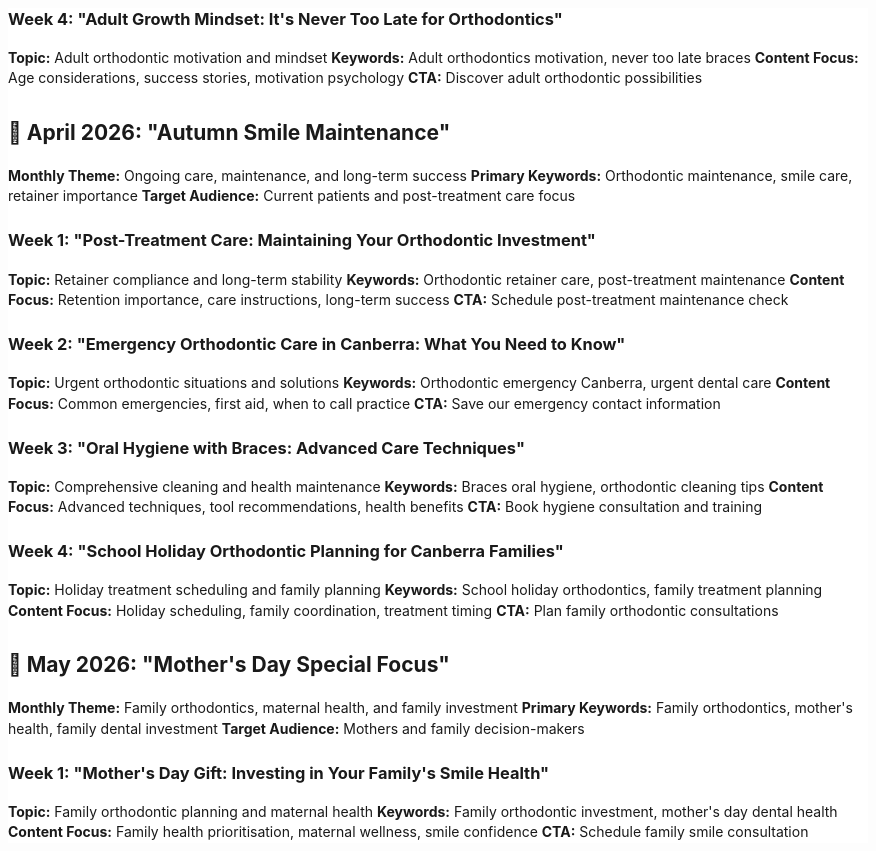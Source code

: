 ### Week 4: "Adult Growth Mindset: It's Never Too Late for Orthodontics"
**Topic:** Adult orthodontic motivation and mindset
**Keywords:** Adult orthodontics motivation, never too late braces
**Content Focus:** Age considerations, success stories, motivation psychology
**CTA:** Discover adult orthodontic possibilities

## 🌺 April 2026: "Autumn Smile Maintenance"
**Monthly Theme:** Ongoing care, maintenance, and long-term success
**Primary Keywords:** Orthodontic maintenance, smile care, retainer importance
**Target Audience:** Current patients and post-treatment care focus

### Week 1: "Post-Treatment Care: Maintaining Your Orthodontic Investment"
**Topic:** Retainer compliance and long-term stability
**Keywords:** Orthodontic retainer care, post-treatment maintenance
**Content Focus:** Retention importance, care instructions, long-term success
**CTA:** Schedule post-treatment maintenance check

### Week 2: "Emergency Orthodontic Care in Canberra: What You Need to Know"
**Topic:** Urgent orthodontic situations and solutions
**Keywords:** Orthodontic emergency Canberra, urgent dental care
**Content Focus:** Common emergencies, first aid, when to call practice
**CTA:** Save our emergency contact information

### Week 3: "Oral Hygiene with Braces: Advanced Care Techniques"
**Topic:** Comprehensive cleaning and health maintenance
**Keywords:** Braces oral hygiene, orthodontic cleaning tips
**Content Focus:** Advanced techniques, tool recommendations, health benefits
**CTA:** Book hygiene consultation and training

### Week 4: "School Holiday Orthodontic Planning for Canberra Families"
**Topic:** Holiday treatment scheduling and family planning
**Keywords:** School holiday orthodontics, family treatment planning
**Content Focus:** Holiday scheduling, family coordination, treatment timing
**CTA:** Plan family orthodontic consultations

## 🌻 May 2026: "Mother's Day Special Focus"
**Monthly Theme:** Family orthodontics, maternal health, and family investment
**Primary Keywords:** Family orthodontics, mother's health, family dental investment
**Target Audience:** Mothers and family decision-makers

### Week 1: "Mother's Day Gift: Investing in Your Family's Smile Health"
**Topic:** Family orthodontic planning and maternal health
**Keywords:** Family orthodontic investment, mother's day dental health
**Content Focus:** Family health prioritisation, maternal wellness, smile confidence
**CTA:** Schedule family smile consultation
